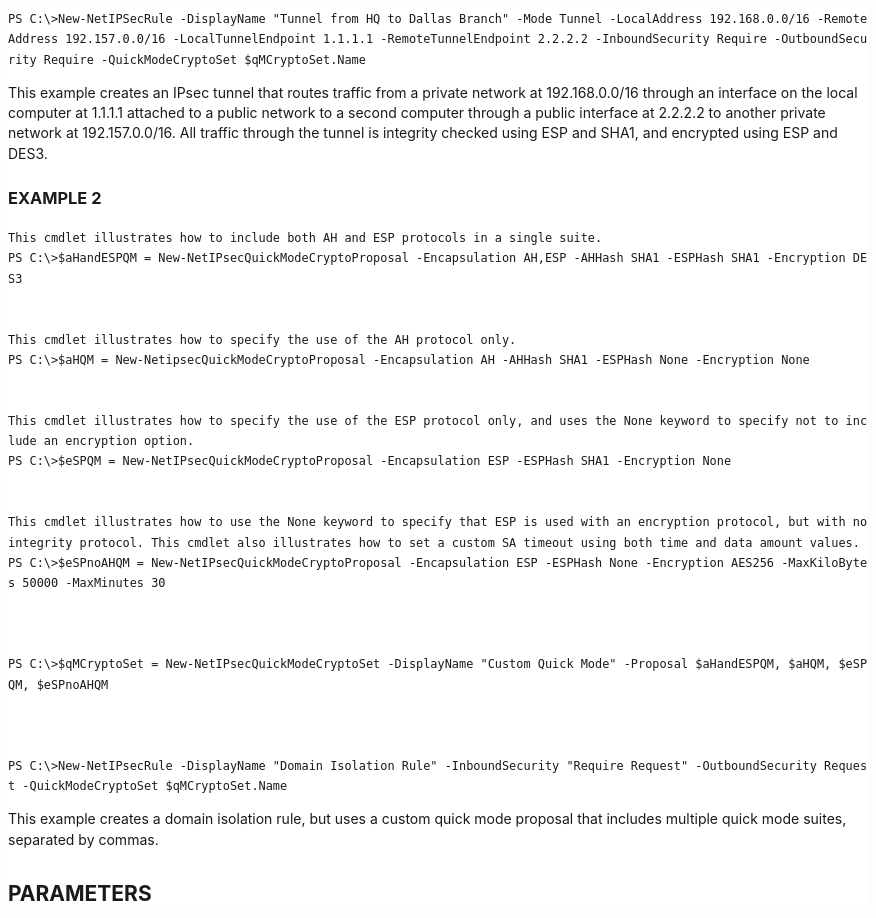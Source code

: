 ```
PS C:\>New-NetIPSecRule -DisplayName "Tunnel from HQ to Dallas Branch" -Mode Tunnel -LocalAddress 192.168.0.0/16 -RemoteAddress 192.157.0.0/16 -LocalTunnelEndpoint 1.1.1.1 -RemoteTunnelEndpoint 2.2.2.2 -InboundSecurity Require -OutboundSecurity Require -QuickModeCryptoSet $qMCryptoSet.Name
```

This example creates an IPsec tunnel that routes traffic from a private network at 192.168.0.0/16 through an interface on the local computer at 1.1.1.1 attached to a public network to a second computer through a public interface at 2.2.2.2 to another private network at 192.157.0.0/16.
All traffic through the tunnel is integrity checked using ESP and SHA1, and encrypted using ESP and DES3.

### EXAMPLE 2
```
This cmdlet illustrates how to include both AH and ESP protocols in a single suite.
PS C:\>$aHandESPQM = New-NetIPsecQuickModeCryptoProposal -Encapsulation AH,ESP -AHHash SHA1 -ESPHash SHA1 -Encryption DES3


This cmdlet illustrates how to specify the use of the AH protocol only.
PS C:\>$aHQM = New-NetipsecQuickModeCryptoProposal -Encapsulation AH -AHHash SHA1 -ESPHash None -Encryption None


This cmdlet illustrates how to specify the use of the ESP protocol only, and uses the None keyword to specify not to include an encryption option.
PS C:\>$eSPQM = New-NetIPsecQuickModeCryptoProposal -Encapsulation ESP -ESPHash SHA1 -Encryption None


This cmdlet illustrates how to use the None keyword to specify that ESP is used with an encryption protocol, but with no integrity protocol. This cmdlet also illustrates how to set a custom SA timeout using both time and data amount values.
PS C:\>$eSPnoAHQM = New-NetIPsecQuickModeCryptoProposal -Encapsulation ESP -ESPHash None -Encryption AES256 -MaxKiloBytes 50000 -MaxMinutes 30



PS C:\>$qMCryptoSet = New-NetIPsecQuickModeCryptoSet -DisplayName "Custom Quick Mode" -Proposal $aHandESPQM, $aHQM, $eSPQM, $eSPnoAHQM



PS C:\>New-NetIPsecRule -DisplayName "Domain Isolation Rule" -InboundSecurity "Require Request" -OutboundSecurity Request -QuickModeCryptoSet $qMCryptoSet.Name
```

This example creates a domain isolation rule, but uses a custom quick mode proposal that includes multiple quick mode suites, separated by commas.

## PARAMETERS
